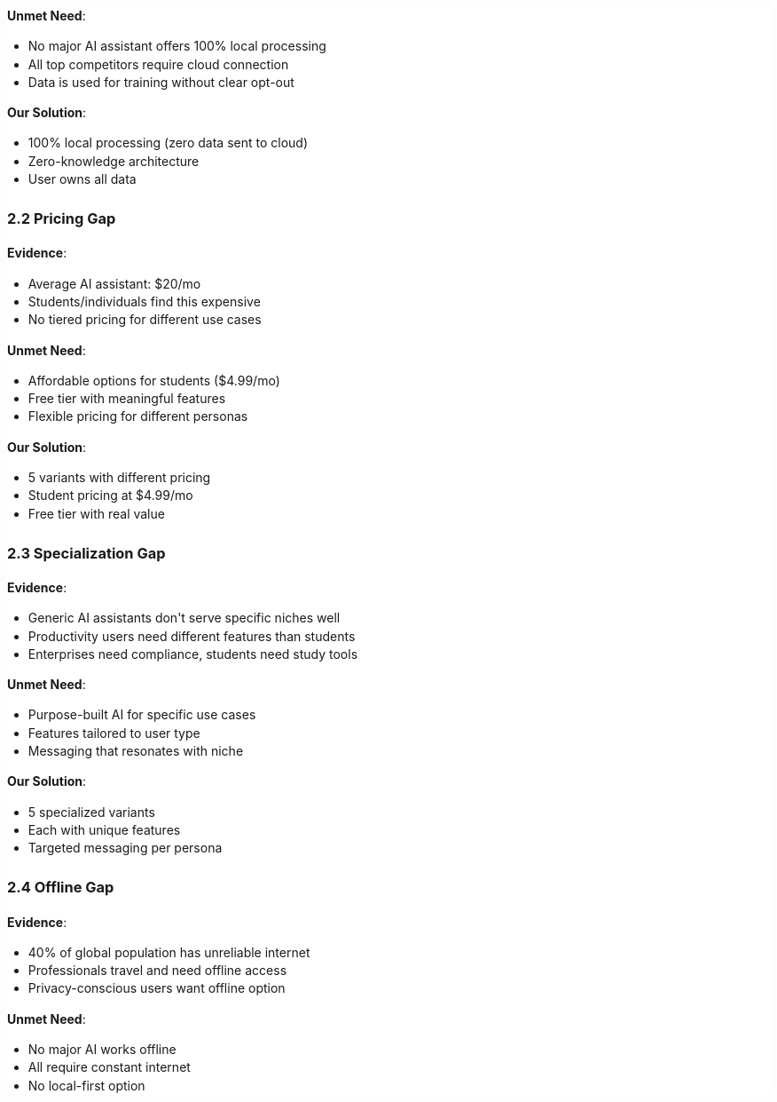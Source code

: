 **Unmet Need**: 
- No major AI assistant offers 100% local processing
- All top competitors require cloud connection
- Data is used for training without clear opt-out

**Our Solution**:
- 100% local processing (zero data sent to cloud)
- Zero-knowledge architecture
- User owns all data

### 2.2 Pricing Gap
**Evidence**:
- Average AI assistant: $20/mo
- Students/individuals find this expensive
- No tiered pricing for different use cases

**Unmet Need**:
- Affordable options for students ($4.99/mo)
- Free tier with meaningful features
- Flexible pricing for different personas

**Our Solution**:
- 5 variants with different pricing
- Student pricing at $4.99/mo
- Free tier with real value

### 2.3 Specialization Gap
**Evidence**:
- Generic AI assistants don't serve specific niches well
- Productivity users need different features than students
- Enterprises need compliance, students need study tools

**Unmet Need**:
- Purpose-built AI for specific use cases
- Features tailored to user type
- Messaging that resonates with niche

**Our Solution**:
- 5 specialized variants
- Each with unique features
- Targeted messaging per persona

### 2.4 Offline Gap
**Evidence**:
- 40% of global population has unreliable internet
- Professionals travel and need offline access
- Privacy-conscious users want offline option

**Unmet Need**:
- No major AI works offline
- All require constant internet
- No local-first option

